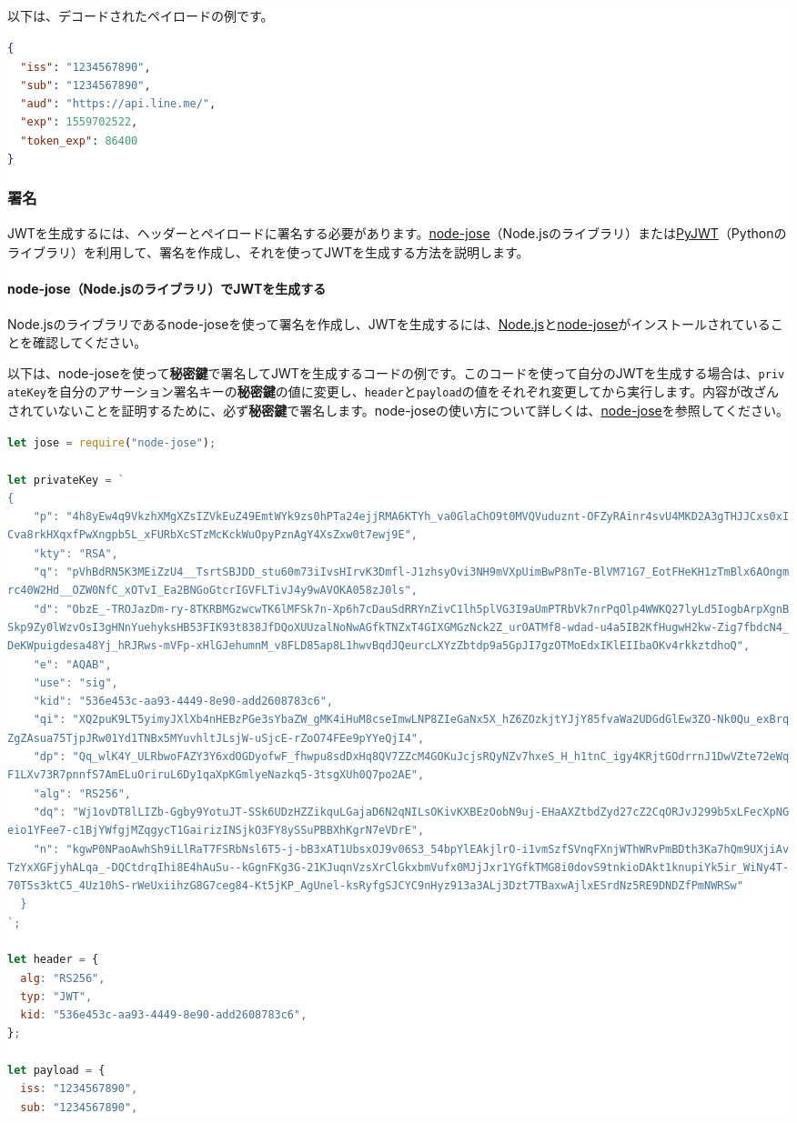以下は、デコードされたペイロードの例です。

```json
{
  "iss": "1234567890",
  "sub": "1234567890",
  "aud": "https://api.line.me/",
  "exp": 1559702522,
  "token_exp": 86400
}
```

### 署名

JWTを生成するには、ヘッダーとペイロードに署名する必要があります。[node-jose](#jwt-use-nodejs)（Node.jsのライブラリ）または[PyJWT](#jwt-use-python)（Pythonのライブラリ）を利用して、署名を作成し、それを使ってJWTを生成する方法を説明します。

#### node-jose（Node.jsのライブラリ）でJWTを生成する

Node.jsのライブラリであるnode-joseを使って署名を作成し、JWTを生成するには、[Node.js](https://nodejs.org/en)と[node-jose](https://github.com/cisco/node-jose#installing)がインストールされていることを確認してください。

以下は、node-joseを使って**秘密鍵**で署名してJWTを生成するコードの例です。このコードを使って自分のJWTを生成する場合は、`privateKey`を自分のアサーション署名キーの**秘密鍵**の値に変更し、`header`と`payload`の値をそれぞれ変更してから実行します。内容が改ざんされていないことを証明するために、必ず**秘密鍵**で署名します。node-joseの使い方について詳しくは、[node-jose](https://github.com/cisco/node-jose#installing)を参照してください。

```javascript
let jose = require("node-jose");

let privateKey = `
{
    "p": "4h8yEw4q9VkzhXMgXZsIZVkEuZ49EmtWYk9zs0hPTa24ejjRMA6KTYh_va0GlaChO9t0MVQVuduznt-OFZyRAinr4svU4MKD2A3gTHJJCxs0xICva8rkHXqxfPwXngpb5L_xFURbXcSTzMcKckWuOpyPznAgY4XsZxw0t7ewj9E",
    "kty": "RSA",
    "q": "pVhBdRN5K3MEiZzU4__TsrtSBJDD_stu60m73iIvsHIrvK3Dmfl-J1zhsyOvi3NH9mVXpUimBwP8nTe-BlVM71G7_EotFHeKH1zTmBlx6AOngmrc40W2Hd__OZW0NfC_xOTvI_Ea2BNGoGtcrIGVFLTivJ4y9wAVOKA058zJ0ls",
    "d": "ObzE_-TROJazDm-ry-8TKRBMGzwcwTK6lMFSk7n-Xp6h7cDauSdRRYnZivC1lh5plVG3I9aUmPTRbVk7nrPqOlp4WWKQ27lyLd5IogbArpXgnBSkp9Zy0lWzvOsI3gHNnYuehyksHB53FIK93t838JfDQoXUUzalNoNwAGfkTNZxT4GIXGMGzNck2Z_urOATMf8-wdad-u4a5IB2KfHugwH2kw-Zig7fbdcN4_DeKWpuigdesa48Yj_hRJRws-mVFp-xHlGJehumnM_v8FLD85ap8L1hwvBqdJQeurcLXYzZbtdp9a5GpJI7gzOTMoEdxIKlEIIbaOKv4rkkztdhoQ",
    "e": "AQAB",
    "use": "sig",
    "kid": "536e453c-aa93-4449-8e90-add2608783c6",
    "qi": "XQ2puK9LT5yimyJXlXb4nHEBzPGe3sYbaZW_gMK4iHuM8cseImwLNP8ZIeGaNx5X_hZ6ZOzkjtYJjY85fvaWa2UDGdGlEw3ZO-Nk0Qu_exBrqZgZAsua75TjpJRw01Yd1TNBx5MYuvhltJLsjW-uSjcE-rZoO74FEe9pYYeQjI4",
    "dp": "Qq_wlK4Y_ULRbwoFAZY3Y6xdOGDyofwF_fhwpu8sdDxHq8QV7ZZcM4GOKuJcjsRQyNZv7hxeS_H_h1tnC_igy4KRjtGOdrrnJ1DwVZte72eWqF1LXv73R7pnnfS7AmELuOriruL6Dy1qaXpKGmlyeNazkq5-3tsgXUh0Q7po2AE",
    "alg": "RS256",
    "dq": "Wj1ovDT8lLIZb-Ggby9YotuJT-SSk6UDzHZZikquLGajaD6N2qNILsOKivKXBEzOobN9uj-EHaAXZtbdZyd27cZ2CqORJvJ299b5xLFecXpNGeio1YFee7-c1BjYWfgjMZqgycT1GairizINSjkO3FY8ySSuPBBXhKgrN7eVDrE",
    "n": "kgwP0NPaoAwhSh9iLlRaT7FSRbNsl6T5-j-bB3xAT1UbsxOJ9v06S3_54bpYlEAkjlrO-i1vmSzfSVnqFXnjWThWRvPmBDth3Ka7hQm9UXjiAvTzYxXGFjyhALqa_-DQCtdrqIhi8E4hAuSu--kGgnFKg3G-21KJuqnVzsXrClGkxbmVufx0MJjJxr1YGfkTMG8i0dovS9tnkioDAkt1knupiYk5ir_WiNy4T-70T5s3ktC5_4Uz10hS-rWeUxiihzG8G7ceg84-Kt5jKP_AgUnel-ksRyfgSJCYC9nHyz913a3ALj3Dzt7TBaxwAjlxESrdNz5RE9DNDZfPmNWRSw"
  }
`;

let header = {
  alg: "RS256",
  typ: "JWT",
  kid: "536e453c-aa93-4449-8e90-add2608783c6",
};

let payload = {
  iss: "1234567890",
  sub: "1234567890",
```